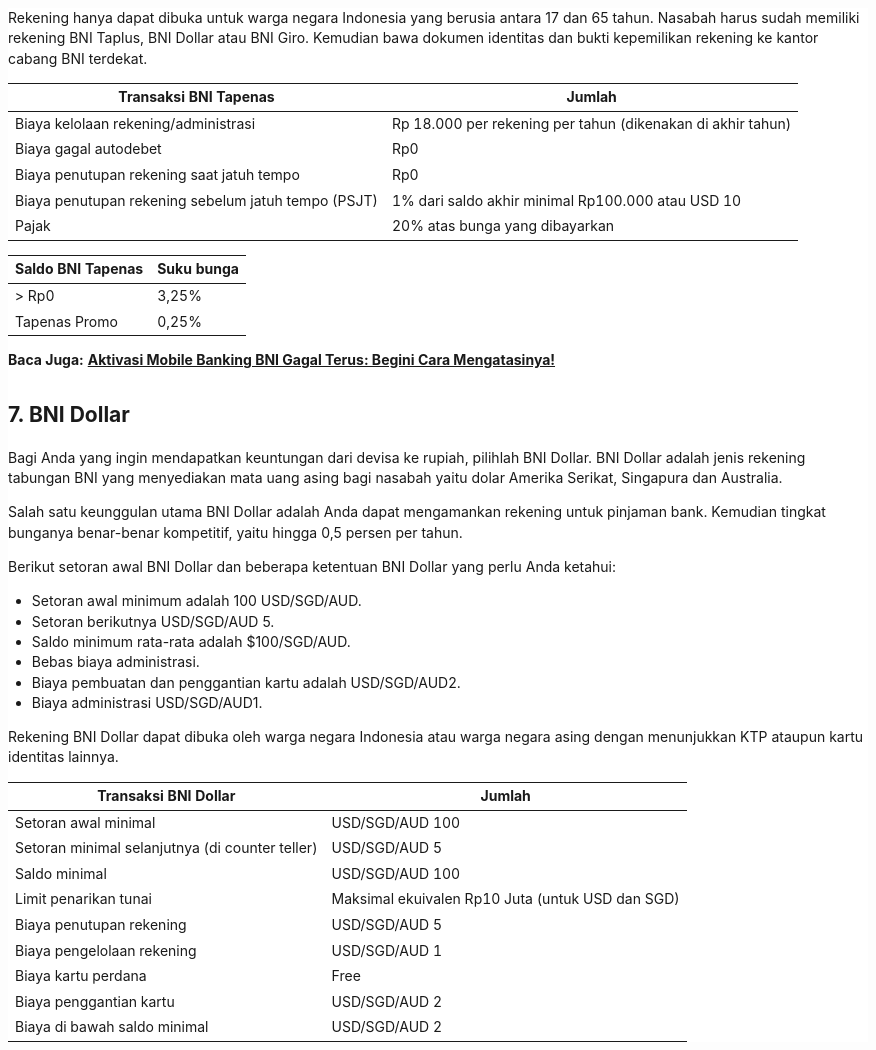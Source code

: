 Rekening hanya dapat dibuka untuk warga negara Indonesia yang berusia antara 17 dan 65 tahun. Nasabah harus sudah memiliki rekening BNI Taplus, BNI Dollar atau BNI Giro. Kemudian bawa dokumen identitas dan bukti kepemilikan rekening ke kantor cabang BNI terdekat.

| Transaksi BNI Tapenas                               | Jumlah                                                      |
| --------------------------------------------------- | ----------------------------------------------------------- |
| Biaya kelolaan rekening/administrasi                | Rp 18.000 per rekening per tahun (dikenakan di akhir tahun) |
| Biaya gagal autodebet                               | Rp0                                                         |
| Biaya penutupan rekening saat jatuh tempo           | Rp0                                                         |
| Biaya penutupan rekening sebelum jatuh tempo (PSJT) | 1% dari saldo akhir minimal Rp100.000 atau USD 10           |
| Pajak                                               | 20% atas bunga yang dibayarkan                              |

| Saldo BNI Tapenas | Suku bunga |
| ----------------- | ---------- |
| > Rp0             | 3,25%      |
| Tapenas Promo     | 0,25%      |

**Baca Juga:** [**Aktivasi Mobile Banking BNI Gagal Terus: Begini Cara Mengatasinya!**](https://www.emakbloger.com/aktivasi-mobile-banking-bni-gagal-terus/08012021/)

## 7. BNI Dollar

Bagi Anda yang ingin mendapatkan keuntungan dari devisa ke rupiah, pilihlah BNI Dollar. BNI Dollar adalah jenis rekening tabungan BNI yang menyediakan mata uang asing bagi nasabah yaitu dolar Amerika Serikat, Singapura dan Australia.

Salah satu keunggulan utama BNI Dollar adalah Anda dapat mengamankan rekening untuk pinjaman bank. Kemudian tingkat bunganya benar-benar kompetitif, yaitu hingga 0,5 persen per tahun.

Berikut setoran awal BNI Dollar dan beberapa ketentuan BNI Dollar yang perlu Anda ketahui:

- Setoran awal minimum adalah 100 USD/SGD/AUD.
- Setoran berikutnya USD/SGD/AUD 5.
- Saldo minimum rata-rata adalah $100/SGD/AUD.
- Bebas biaya administrasi.
- Biaya pembuatan dan penggantian kartu adalah USD/SGD/AUD2.
- Biaya administrasi USD/SGD/AUD1.

Rekening BNI Dollar dapat dibuka oleh warga negara Indonesia atau warga negara asing dengan menunjukkan KTP ataupun kartu identitas lainnya.

| Transaksi BNI Dollar                            | Jumlah                                           |
| ----------------------------------------------- | ------------------------------------------------ |
| Setoran awal minimal                            | USD/SGD/AUD 100                                  |
| Setoran minimal selanjutnya (di counter teller) | USD/SGD/AUD 5                                    |
| Saldo minimal                                   | USD/SGD/AUD 100                                  |
| Limit penarikan tunai                           | Maksimal ekuivalen Rp10 Juta (untuk USD dan SGD) |
| Biaya penutupan rekening                        | USD/SGD/AUD 5                                    |
| Biaya pengelolaan rekening                      | USD/SGD/AUD 1                                    |
| Biaya kartu perdana                             | Free                                             |
| Biaya penggantian kartu                         | USD/SGD/AUD 2                                    |
| Biaya di bawah saldo minimal                    | USD/SGD/AUD 2                                    |
